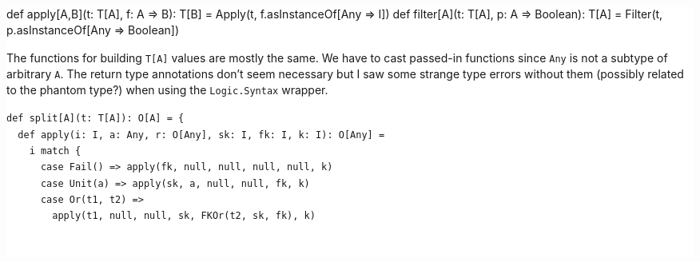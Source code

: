   <span class="k">def</span> <span class="n">apply</span><span class="o">[</span><span class="kt">A</span>,<span class="kt">B</span><span class="o">](</span><span class="n">t</span><span class="k">:</span> <span class="kt">T</span><span class="o">[</span><span class="kt">A</span><span class="o">],</span> <span class="n">f</span><span class="k">:</span> <span class="kt">A</span> <span class="o">=&gt;</span> <span class="n">B</span><span class="o">)</span><span class="k">:</span> <span class="kt">T</span><span class="o">[</span><span class="kt">B</span><span class="o">]</span> <span class="k">=</span> 
    <span class="nc">Apply</span><span class="o">(</span><span class="n">t</span><span class="o">,</span> <span class="n">f</span><span class="o">.</span><span class="n">asInstanceOf</span><span class="o">[</span><span class="kt">Any</span> <span class="k">=&gt;</span> <span class="kt">I</span><span class="o">])</span> 
  <span class="k">def</span> <span class="n">filter</span><span class="o">[</span><span class="kt">A</span><span class="o">](</span><span class="n">t</span><span class="k">:</span> <span class="kt">T</span><span class="o">[</span><span class="kt">A</span><span class="o">],</span> <span class="n">p</span><span class="k">:</span> <span class="kt">A</span> <span class="o">=&gt;</span> <span class="nc">Boolean</span><span class="o">)</span><span class="k">:</span> <span class="kt">T</span><span class="o">[</span><span class="kt">A</span><span class="o">]</span> <span class="k">=</span> 
    <span class="nc">Filter</span><span class="o">(</span><span class="n">t</span><span class="o">,</span> <span class="n">p</span><span class="o">.</span><span class="n">asInstanceOf</span><span class="o">[</span><span class="kt">Any</span> <span class="k">=&gt;</span> <span class="kt">Boolean</span><span class="o">])</span> 
</code></pre> 
</div> 
<p>The functions for building <code>T[A]</code> values are mostly the same. We have to cast passed-in functions since <code>Any</code> is not a subtype of arbitrary <code>A</code>. The return type annotations don’t seem necessary but I saw some strange type errors without them (possibly related to the phantom type?) when using the <code>Logic.Syntax</code> wrapper.</p> 
<div class="highlight"><pre><code class="scala"><span class="k">def</span> <span class="n">split</span><span class="o">[</span><span class="kt">A</span><span class="o">](</span><span class="n">t</span><span class="k">:</span> <span class="kt">T</span><span class="o">[</span><span class="kt">A</span><span class="o">])</span><span class="k">:</span> <span class="kt">O</span><span class="o">[</span><span class="kt">A</span><span class="o">]</span> <span class="k">=</span> <span class="o">{</span> 
  <span class="k">def</span> <span class="n">apply</span><span class="o">(</span><span class="n">i</span><span class="k">:</span> <span class="kt">I</span><span class="o">,</span> <span class="n">a</span><span class="k">:</span> <span class="kt">Any</span><span class="o">,</span> <span class="n">r</span><span class="k">:</span> <span class="kt">O</span><span class="o">[</span><span class="kt">Any</span><span class="o">],</span> <span class="n">sk</span><span class="k">:</span> <span class="kt">I</span><span class="o">,</span> <span class="n">fk</span><span class="k">:</span> <span class="kt">I</span><span class="o">,</span> <span class="n">k</span><span class="k">:</span> <span class="kt">I</span><span class="o">)</span><span class="k">:</span> <span class="kt">O</span><span class="o">[</span><span class="kt">Any</span><span class="o">]</span> <span class="k">=</span> 
    <span class="n">i</span> <span class="k">match</span> <span class="o">{</span> 
      <span class="k">case</span> <span class="nc">Fail</span><span class="o">()</span> <span class="k">=&gt;</span> <span class="n">apply</span><span class="o">(</span><span class="n">fk</span><span class="o">,</span> <span class="kc">null</span><span class="o">,</span> <span class="kc">null</span><span class="o">,</span> <span class="kc">null</span><span class="o">,</span> <span class="kc">null</span><span class="o">,</span> <span class="n">k</span><span class="o">)</span> 
      <span class="k">case</span> <span class="nc">Unit</span><span class="o">(</span><span class="n">a</span><span class="o">)</span> <span class="k">=&gt;</span> <span class="n">apply</span><span class="o">(</span><span class="n">sk</span><span class="o">,</span> <span class="n">a</span><span class="o">,</span> <span class="kc">null</span><span class="o">,</span> <span class="kc">null</span><span class="o">,</span> <span class="n">fk</span><span class="o">,</span> <span class="n">k</span><span class="o">)</span> 
      <span class="k">case</span> <span class="nc">Or</span><span class="o">(</span><span class="n">t1</span><span class="o">,</span> <span class="n">t2</span><span class="o">)</span> <span class="k">=&gt;</span> 
        <span class="n">apply</span><span class="o">(</span><span class="n">t1</span><span class="o">,</span> <span class="kc">null</span><span class="o">,</span> <span class="kc">null</span><span class="o">,</span> <span class="n">sk</span><span class="o">,</span> <span class="nc">FKOr</span><span class="o">(</span><span class="n">t2</span><span class="o">,</span> <span class="n">sk</span><span class="o">,</span> <span class="n">fk</span><span class="o">),</span> <span class="n">k</span><span class="o">)</span> 